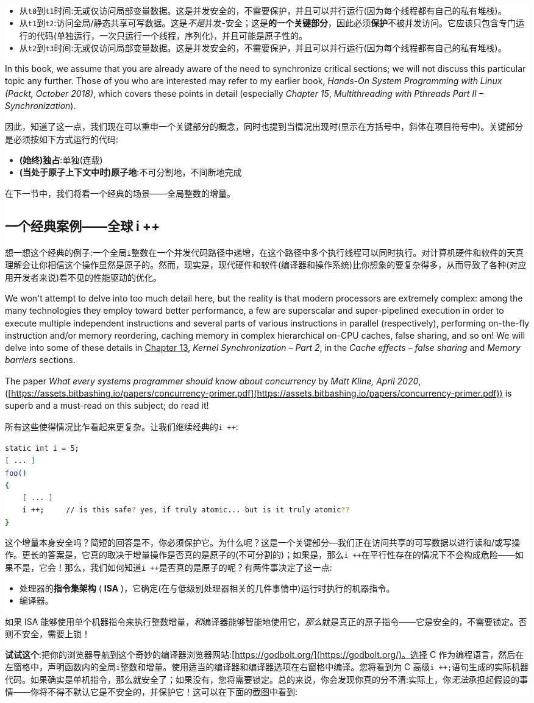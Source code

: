 *   从`t0`到`t1`时间:无或仅访问局部变量数据。这是并发安全的，不需要保护，并且可以并行运行(因为每个线程都有自己的私有堆栈)。
*   从`t1`到`t2`:访问全局/静态共享可写数据。这是*不是*并发-安全；这是**的一个关键部分**，因此必须**保护**不被并发访问。它应该只包含专门运行的代码(单独运行，一次只运行一个线程，序列化)，并且可能是原子性的。
*   从`t2`到`t3`时间:无或仅访问局部变量数据。这是并发安全的，不需要保护，并且可以并行运行(因为每个线程都有自己的私有堆栈)。

In this book, we assume that you are already aware of the need to synchronize critical sections; we will not discuss this particular topic any further. Those of you who are interested may refer to my earlier book, *Hands-On System Programming with Linux (Packt, October 2018)*, which covers these points in detail (especially *Chapter 15*, *Multithreading with Pthreads Part II – Synchronization*).

因此，知道了这一点，我们现在可以重申一个关键部分的概念，同时也提到当情况出现时(显示在方括号中，斜体在项目符号中)。关键部分是必须按如下方式运行的代码:

*   **(始终)独占**:单独(连载)
*   **(当处于原子上下文中时)原子地**:不可分割地，不间断地完成

在下一节中，我们将看一个经典的场景——全局整数的增量。

## 一个经典案例——全球 i ++

想一想这个经典的例子:一个全局`i`整数在一个并发代码路径中递增，在这个路径中多个执行线程可以同时执行。对计算机硬件和软件的天真理解会让你相信这个操作显然是原子的。然而，现实是，现代硬件和软件(编译器和操作系统)比你想象的要复杂得多，从而导致了各种(对应用开发者来说)看不见的性能驱动的优化。

We won't attempt to delve into too much detail here, but the reality is that modern processors are extremely complex: among the many technologies they employ toward better performance, a few are superscalar and super-pipelined execution in order to execute multiple independent instructions and several parts of various instructions in parallel (respectively), performing on-the-fly instruction and/or memory reordering, caching memory in complex hierarchical on-CPU caches, false sharing, and so on! We will delve into some of these details in [Chapter 13](13.html), *Kernel Synchronization – Part 2*, in the *Cache effects – false sharing* and *Memory barriers* sections.

The paper *What every systems programmer should know about concurrency* by *Matt Kline, April 2020*, ([https://assets.bitbashing.io/papers/concurrency-primer.pdf](https://assets.bitbashing.io/papers/concurrency-primer.pdf)) is superb and a must-read on this subject; do read it!

所有这些使得情况比乍看起来更复杂。让我们继续经典的`i ++`:

```sh
static int i = 5;
[ ... ]
foo()
{
    [ ... ]
    i ++;     // is this safe? yes, if truly atomic... but is it truly atomic??
}
```

这个增量本身安全吗？简短的回答是不，你必须保护它。为什么呢？这是一个关键部分—我们正在访问共享的可写数据以进行读和/或写操作。更长的答案是，它真的取决于增量操作是否真的是原子的(不可分割的)；如果是，那么`i ++`在平行性存在的情况下不会构成危险——如果不是，它会！那么，我们如何知道`i ++`是否真的是原子的呢？有两件事决定了这一点:

*   处理器的**指令集架构** ( **ISA** )，它确定(在与低级别处理器相关的几件事情中)运行时执行的机器指令。
*   编译器。

如果 ISA 能够使用单个机器指令来执行整数增量，*和*编译器能够智能地使用它，*那么*就是真正的原子指令——它是安全的，不需要锁定。否则不安全，需要上锁！

**试试这个**:把你的浏览器导航到这个奇妙的编译器浏览器网站:[https://godbolt.org/](https://godbolt.org/)。选择 C 作为编程语言，然后在左窗格中，声明函数内的全局`i`整数和增量。使用适当的编译器和编译器选项在右窗格中编译。您将看到为 C 高级`i ++;`语句生成的实际机器代码。如果确实是单机指令，那么就安全了；如果没有，您将需要锁定。总的来说，你会发现你真的分不清:实际上，你*无法*承担起假设的事情——你将不得不默认它是不安全的，并保护它！这可以在下面的截图中看到:
